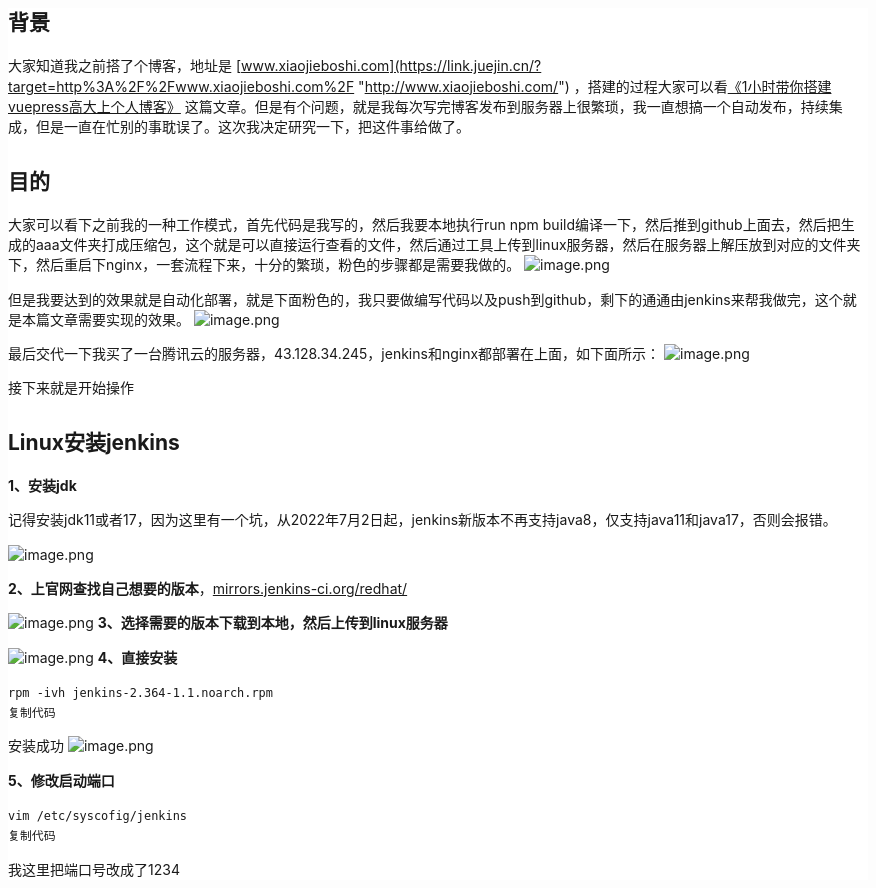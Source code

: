 ## 背景

大家知道我之前搭了个博客，地址是 [www.xiaojieboshi.com](https://link.juejin.cn/?target=http%3A%2F%2Fwww.xiaojieboshi.com%2F "http://www.xiaojieboshi.com/") ，搭建的过程大家可以看[《1小时带你搭建vuepress高大上个人博客》](https://juejin.cn/post/6962520062758486024 "https://juejin.cn/post/6962520062758486024") 这篇文章。但是有个问题，就是我每次写完博客发布到服务器上很繁琐，我一直想搞一个自动发布，持续集成，但是一直在忙别的事耽误了。这次我决定研究一下，把这件事给做了。

## 目的

大家可以看下之前我的一种工作模式，首先代码是我写的，然后我要本地执行run npm build编译一下，然后推到github上面去，然后把生成的aaa文件夹打成压缩包，这个就是可以直接运行查看的文件，然后通过工具上传到linux服务器，然后在服务器上解压放到对应的文件夹下，然后重启下nginx，一套流程下来，十分的繁琐，粉色的步骤都是需要我做的。 ![image.png](https://p1-juejin.byteimg.com/tos-cn-i-k3u1fbpfcp/de3ef854f3874a5da5b5fc452b4614e0~tplv-k3u1fbpfcp-zoom-in-crop-mark:3024:0:0:0.awebp?)

但是我要达到的效果就是自动化部署，就是下面粉色的，我只要做编写代码以及push到github，剩下的通通由jenkins来帮我做完，这个就是本篇文章需要实现的效果。 ![image.png](https://p3-juejin.byteimg.com/tos-cn-i-k3u1fbpfcp/2a37577a6c654be7a9ec9aff98345ccc~tplv-k3u1fbpfcp-zoom-in-crop-mark:3024:0:0:0.awebp?)

最后交代一下我买了一台腾讯云的服务器，43.128.34.245，jenkins和nginx都部署在上面，如下面所示： ![image.png](https://p6-juejin.byteimg.com/tos-cn-i-k3u1fbpfcp/f82d05fb3eec44b49dcf66223eab6d9b~tplv-k3u1fbpfcp-zoom-in-crop-mark:3024:0:0:0.awebp?)

接下来就是开始操作

## Linux安装jenkins

**1、安装jdk**

记得安装jdk11或者17，因为这里有一个坑，从2022年7月2日起，jenkins新版本不再支持java8，仅支持java11和java17，否则会报错。

![image.png](https://p6-juejin.byteimg.com/tos-cn-i-k3u1fbpfcp/762d158822264475b9b246ced7260370~tplv-k3u1fbpfcp-zoom-in-crop-mark:3024:0:0:0.awebp?)

**2、上官网查找自己想要的版本**，[mirrors.jenkins-ci.org/redhat/](https://link.juejin.cn/?target=https%3A%2F%2Fmirrors.jenkins-ci.org%2Fredhat%2F "https://mirrors.jenkins-ci.org/redhat/")

![image.png](https://p6-juejin.byteimg.com/tos-cn-i-k3u1fbpfcp/df00062a843846c3af5191879dd5956e~tplv-k3u1fbpfcp-zoom-in-crop-mark:3024:0:0:0.awebp?) **3、选择需要的版本下载到本地，然后上传到linux服务器**

![image.png](https://p6-juejin.byteimg.com/tos-cn-i-k3u1fbpfcp/810495f1da464b3ab7c6610af584bca1~tplv-k3u1fbpfcp-zoom-in-crop-mark:3024:0:0:0.awebp?) **4、直接安装**

```
rpm -ivh jenkins-2.364-1.1.noarch.rpm
复制代码
```

安装成功 ![image.png](https://p1-juejin.byteimg.com/tos-cn-i-k3u1fbpfcp/30e2e6800b79424aa9cb08d02ac371da~tplv-k3u1fbpfcp-zoom-in-crop-mark:3024:0:0:0.awebp?)

**5、修改启动端口**

```
vim /etc/syscofig/jenkins
复制代码
```

我这里把端口号改成了1234
